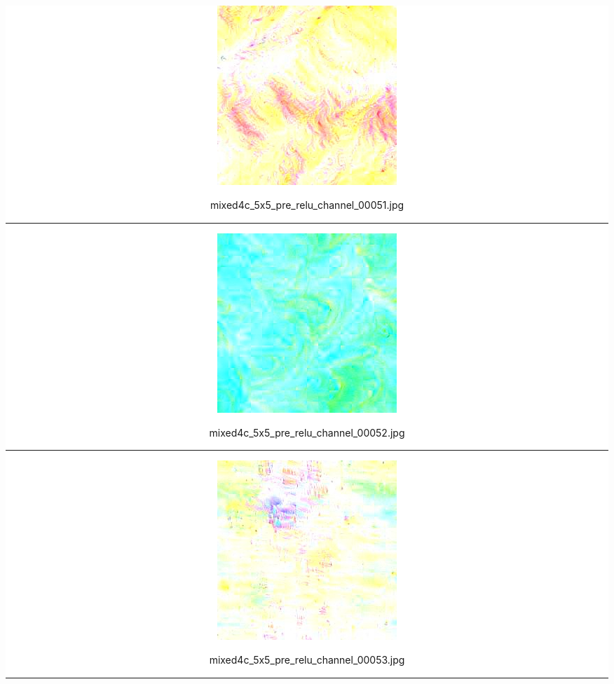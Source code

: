 <p align="center">  <img src="mixed4c_5x5_pre_relu_channel_00051.jpg?"> </p><p align="center">mixed4c_5x5_pre_relu_channel_00051.jpg</p>

***

<p align="center">  <img src="mixed4c_5x5_pre_relu_channel_00052.jpg?"> </p><p align="center">mixed4c_5x5_pre_relu_channel_00052.jpg</p>

***

<p align="center">  <img src="mixed4c_5x5_pre_relu_channel_00053.jpg?"> </p><p align="center">mixed4c_5x5_pre_relu_channel_00053.jpg</p>

***
